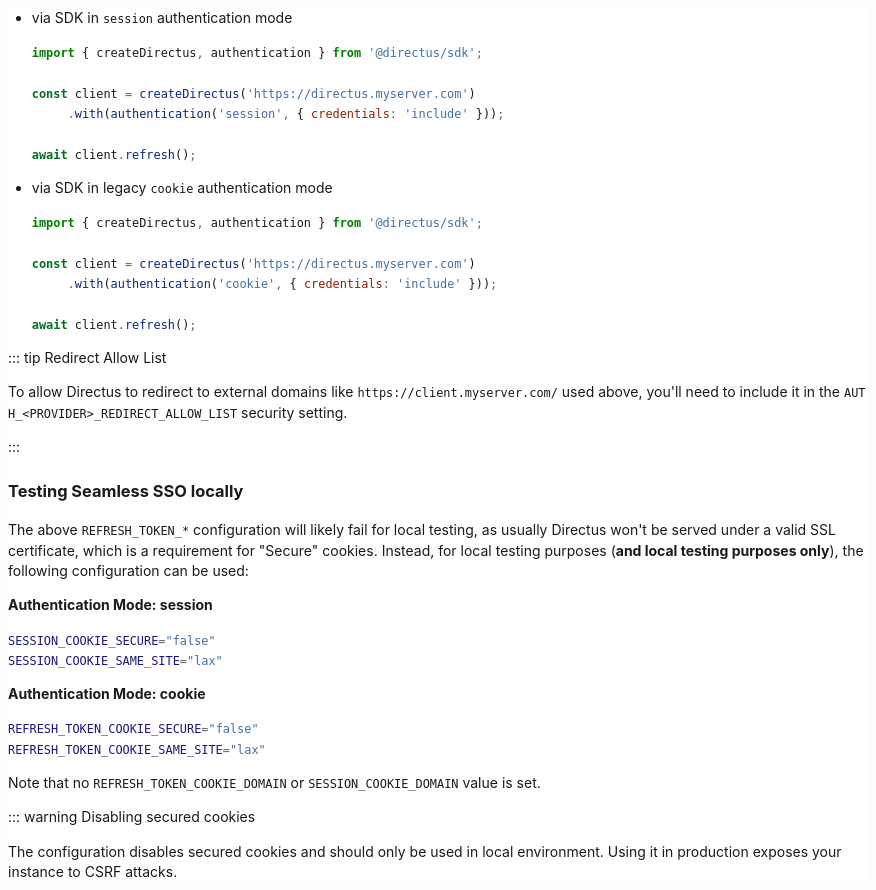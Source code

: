    - via SDK in `session` authentication mode

     ```js
     import { createDirectus, authentication } from '@directus/sdk';

     const client = createDirectus('https://directus.myserver.com')
          .with(authentication('session', { credentials: 'include' }));

     await client.refresh();
     ```

   - via SDK in legacy `cookie` authentication mode

     ```js
     import { createDirectus, authentication } from '@directus/sdk';

     const client = createDirectus('https://directus.myserver.com')
          .with(authentication('cookie', { credentials: 'include' }));

     await client.refresh();
     ```

::: tip Redirect Allow List

To allow Directus to redirect to external domains like `https://client.myserver.com/` used above, you'll need to include
it in the `AUTH_<PROVIDER>_REDIRECT_ALLOW_LIST` security setting.

:::

### Testing Seamless SSO locally

The above `REFRESH_TOKEN_*` configuration will likely fail for local testing, as usually Directus won't be served under
a valid SSL certificate, which is a requirement for "Secure" cookies. Instead, for local testing purposes (**and local
testing purposes only**), the following configuration can be used:

**Authentication Mode: session**

```sh
SESSION_COOKIE_SECURE="false"
SESSION_COOKIE_SAME_SITE="lax"
```

**Authentication Mode: cookie**

```sh
REFRESH_TOKEN_COOKIE_SECURE="false"
REFRESH_TOKEN_COOKIE_SAME_SITE="lax"
```

Note that no `REFRESH_TOKEN_COOKIE_DOMAIN` or `SESSION_COOKIE_DOMAIN` value is set.

::: warning Disabling secured cookies

The configuration disables secured cookies and should only be used in local environment. Using it in production exposes
your instance to CSRF attacks.
